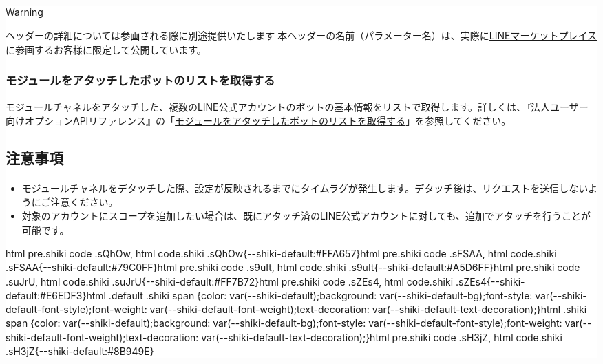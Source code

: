 > [!WARNING]
> ヘッダーの詳細については参画される際に別途提供いたします
> 本ヘッダーの名前（パラメーター名）は、実際に[LINEマーケットプレイス](https://line-marketplace.com/jp/inquiry)に参画するお客様に限定して公開しています。

### モジュールをアタッチしたボットのリストを取得する

モジュールチャネルをアタッチした、複数のLINE公式アカウントのボットの基本情報をリストで取得します。詳しくは、『法人ユーザー向けオプションAPIリファレンス』の「[モジュールをアタッチしたボットのリストを取得する](https://developers.line.biz/ja/reference/partner-docs/#get-multiple-bot-info-api)」を参照してください。

## 注意事項

*   モジュールチャネルをデタッチした際、設定が反映されるまでにタイムラグが発生します。デタッチ後は、リクエストを送信しないようにご注意ください。
*   対象のアカウントにスコープを追加したい場合は、既にアタッチ済のLINE公式アカウントに対しても、追加でアタッチを行うことが可能です。

html pre.shiki code .sQhOw, html code.shiki .sQhOw{--shiki-default:#FFA657}html pre.shiki code .sFSAA, html code.shiki .sFSAA{--shiki-default:#79C0FF}html pre.shiki code .s9uIt, html code.shiki .s9uIt{--shiki-default:#A5D6FF}html pre.shiki code .suJrU, html code.shiki .suJrU{--shiki-default:#FF7B72}html pre.shiki code .sZEs4, html code.shiki .sZEs4{--shiki-default:#E6EDF3}html .default .shiki span {color: var(--shiki-default);background: var(--shiki-default-bg);font-style: var(--shiki-default-font-style);font-weight: var(--shiki-default-font-weight);text-decoration: var(--shiki-default-text-decoration);}html .shiki span {color: var(--shiki-default);background: var(--shiki-default-bg);font-style: var(--shiki-default-font-style);font-weight: var(--shiki-default-font-weight);text-decoration: var(--shiki-default-text-decoration);}html pre.shiki code .sH3jZ, html code.shiki .sH3jZ{--shiki-default:#8B949E}